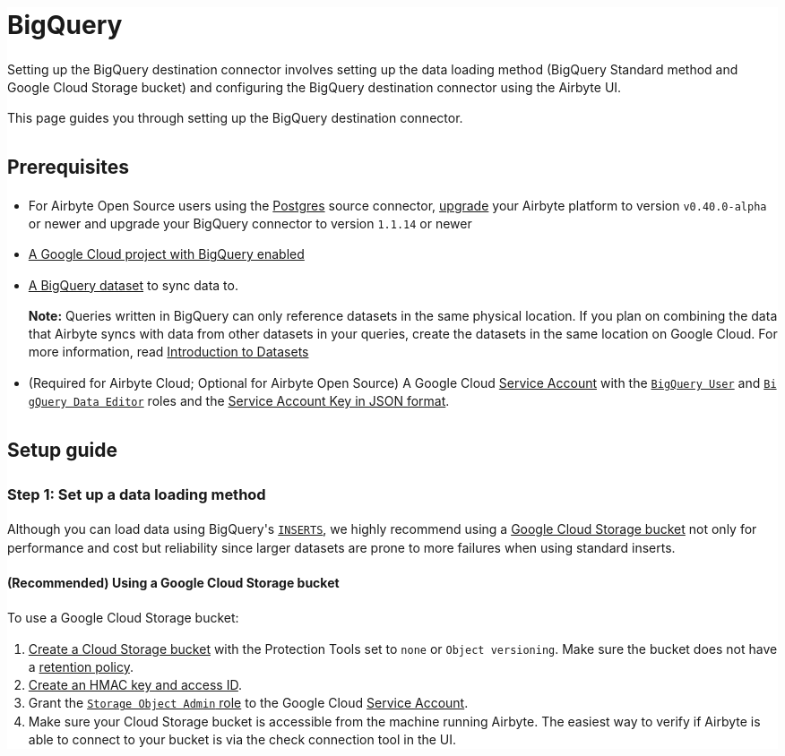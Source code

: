 # BigQuery

Setting up the BigQuery destination connector involves setting up the data loading method (BigQuery Standard method and Google Cloud Storage bucket) and configuring the BigQuery destination connector using the Airbyte UI.

This page guides you through setting up the BigQuery destination connector.

## Prerequisites

- For Airbyte Open Source users using the [Postgres](https://docs.airbyte.com/integrations/sources/postgres) source connector, [upgrade](https://docs.airbyte.com/operator-guides/upgrading-airbyte/) your Airbyte platform to version `v0.40.0-alpha` or newer and upgrade your BigQuery connector to version `1.1.14` or newer
- [A Google Cloud project with BigQuery enabled](https://cloud.google.com/bigquery/docs/quickstarts/query-public-dataset-console)
- [A BigQuery dataset](https://cloud.google.com/bigquery/docs/quickstarts/quickstart-web-ui#create_a_dataset) to sync data to.

  **Note:** Queries written in BigQuery can only reference datasets in the same physical location. If you plan on combining the data that Airbyte syncs with data from other datasets in your queries, create the datasets in the same location on Google Cloud. For more information, read [Introduction to Datasets](https://cloud.google.com/bigquery/docs/datasets-intro)

- (Required for Airbyte Cloud; Optional for Airbyte Open Source) A Google Cloud [Service Account](https://cloud.google.com/iam/docs/service-accounts) with the [`BigQuery User`](https://cloud.google.com/bigquery/docs/access-control#bigquery) and [`BigQuery Data Editor`](https://cloud.google.com/bigquery/docs/access-control#bigquery) roles and the [Service Account Key in JSON format](https://cloud.google.com/iam/docs/creating-managing-service-account-keys).

## Setup guide

### Step 1: Set up a data loading method

Although you can load data using BigQuery's [`INSERTS`](https://cloud.google.com/bigquery/docs/reference/standard-sql/dml-syntax), we highly recommend using a [Google Cloud Storage bucket](https://cloud.google.com/storage/docs/introduction) not only for performance and cost but reliability since larger datasets are prone to more failures when using standard inserts.

#### (Recommended) Using a Google Cloud Storage bucket

To use a Google Cloud Storage bucket:

1. [Create a Cloud Storage bucket](https://cloud.google.com/storage/docs/creating-buckets) with the Protection Tools set to `none` or `Object versioning`. Make sure the bucket does not have a [retention policy](https://cloud.google.com/storage/docs/samples/storage-set-retention-policy).
2. [Create an HMAC key and access ID](https://cloud.google.com/storage/docs/authentication/managing-hmackeys#create).
3. Grant the [`Storage Object Admin` role](https://cloud.google.com/storage/docs/access-control/iam-roles#standard-roles) to the Google Cloud [Service Account](https://cloud.google.com/iam/docs/service-accounts).
4. Make sure your Cloud Storage bucket is accessible from the machine running Airbyte. The easiest way to verify if Airbyte is able to connect to your bucket is via the check connection tool in the UI.

